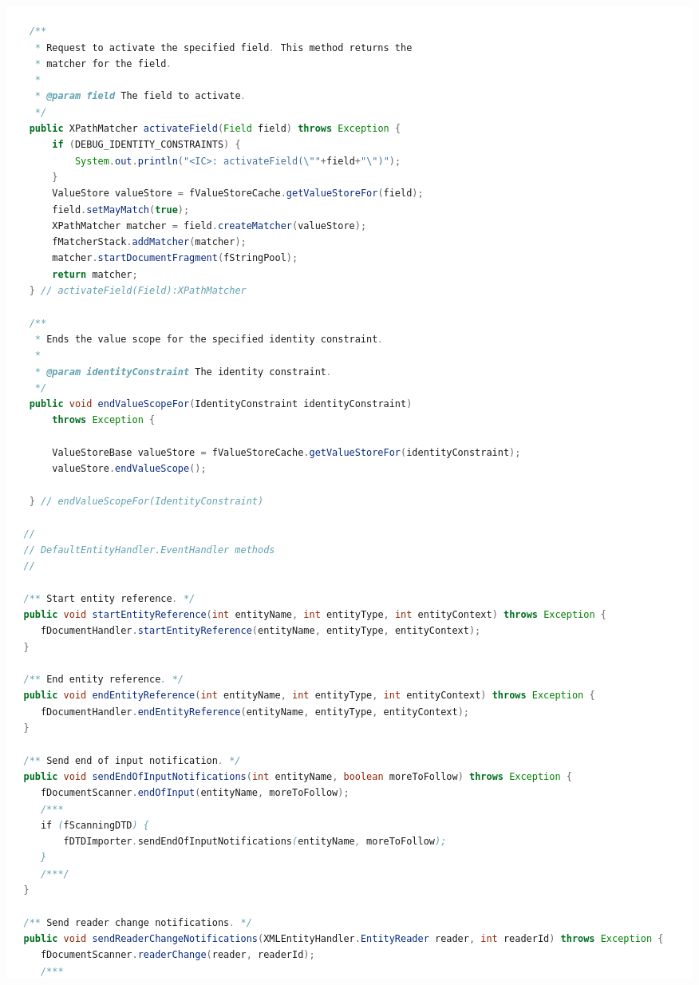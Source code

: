 ```java

    /**
     * Request to activate the specified field. This method returns the
     * matcher for the field.
     *
     * @param field The field to activate.
     */
    public XPathMatcher activateField(Field field) throws Exception {
        if (DEBUG_IDENTITY_CONSTRAINTS) {
            System.out.println("<IC>: activateField(\""+field+"\")");
        }
        ValueStore valueStore = fValueStoreCache.getValueStoreFor(field);
        field.setMayMatch(true);
        XPathMatcher matcher = field.createMatcher(valueStore);
        fMatcherStack.addMatcher(matcher);
        matcher.startDocumentFragment(fStringPool);
        return matcher;
    } // activateField(Field):XPathMatcher

    /**
     * Ends the value scope for the specified identity constraint.
     *
     * @param identityConstraint The identity constraint.
     */
    public void endValueScopeFor(IdentityConstraint identityConstraint)
        throws Exception {

        ValueStoreBase valueStore = fValueStoreCache.getValueStoreFor(identityConstraint);
        valueStore.endValueScope();

    } // endValueScopeFor(IdentityConstraint)

   //
   // DefaultEntityHandler.EventHandler methods
   //

   /** Start entity reference. */
   public void startEntityReference(int entityName, int entityType, int entityContext) throws Exception {
      fDocumentHandler.startEntityReference(entityName, entityType, entityContext);
   }

   /** End entity reference. */
   public void endEntityReference(int entityName, int entityType, int entityContext) throws Exception {
      fDocumentHandler.endEntityReference(entityName, entityType, entityContext);
   }

   /** Send end of input notification. */
   public void sendEndOfInputNotifications(int entityName, boolean moreToFollow) throws Exception {
      fDocumentScanner.endOfInput(entityName, moreToFollow);
      /***
      if (fScanningDTD) {
          fDTDImporter.sendEndOfInputNotifications(entityName, moreToFollow);
      }
      /***/
   }

   /** Send reader change notifications. */
   public void sendReaderChangeNotifications(XMLEntityHandler.EntityReader reader, int readerId) throws Exception {
      fDocumentScanner.readerChange(reader, readerId);
      /***
```